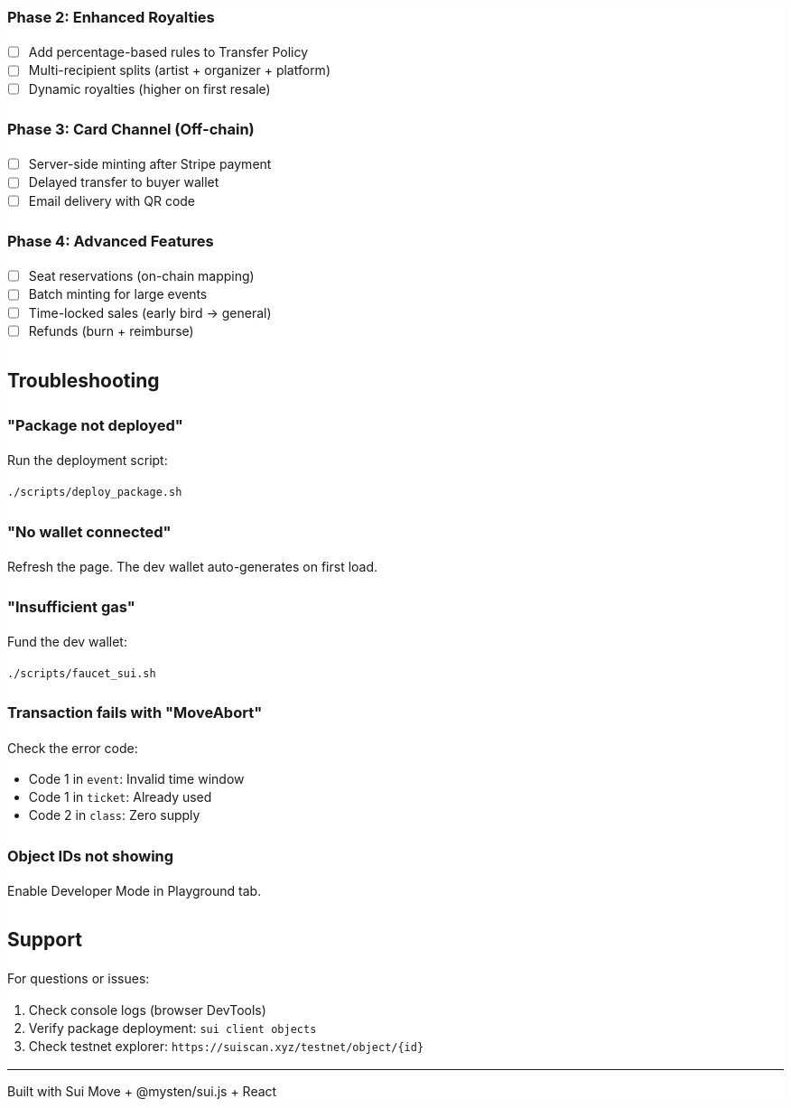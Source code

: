 ### Phase 2: Enhanced Royalties

- [ ] Add percentage-based rules to Transfer Policy
- [ ] Multi-recipient splits (artist + organizer + platform)
- [ ] Dynamic royalties (higher on first resale)

### Phase 3: Card Channel (Off-chain)

- [ ] Server-side minting after Stripe payment
- [ ] Delayed transfer to buyer wallet
- [ ] Email delivery with QR code

### Phase 4: Advanced Features

- [ ] Seat reservations (on-chain mapping)
- [ ] Batch minting for large events
- [ ] Time-locked sales (early bird → general)
- [ ] Refunds (burn + reimburse)

## Troubleshooting

### "Package not deployed"

Run the deployment script:
```bash
./scripts/deploy_package.sh
```

### "No wallet connected"

Refresh the page. The dev wallet auto-generates on first load.

### "Insufficient gas"

Fund the dev wallet:
```bash
./scripts/faucet_sui.sh
```

### Transaction fails with "MoveAbort"

Check the error code:
- Code 1 in `event`: Invalid time window
- Code 1 in `ticket`: Already used
- Code 2 in `class`: Zero supply

### Object IDs not showing

Enable Developer Mode in Playground tab.

## Support

For questions or issues:
1. Check console logs (browser DevTools)
2. Verify package deployment: `sui client objects`
3. Check testnet explorer: `https://suiscan.xyz/testnet/object/{id}`

---

Built with Sui Move + @mysten/sui.js + React
